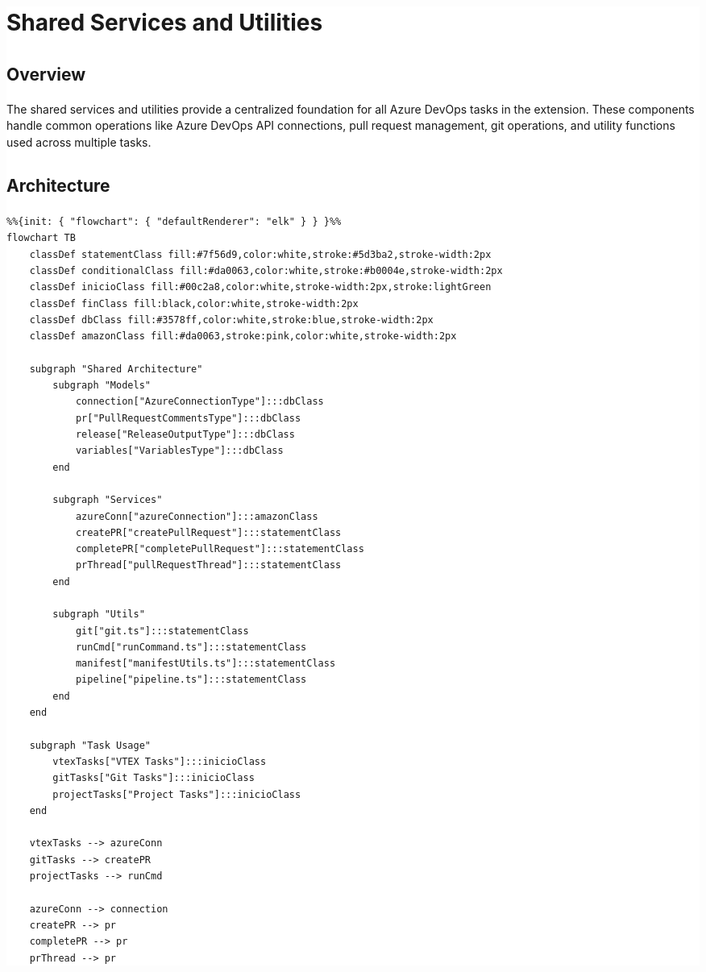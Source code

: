 # Shared Services and Utilities

## Overview

The shared services and utilities provide a centralized foundation for all Azure DevOps tasks in the extension. These components handle common operations like Azure DevOps API connections, pull request management, git operations, and utility functions used across multiple tasks.

## Architecture

```mermaid
%%{init: { "flowchart": { "defaultRenderer": "elk" } } }%%
flowchart TB
    classDef statementClass fill:#7f56d9,color:white,stroke:#5d3ba2,stroke-width:2px
    classDef conditionalClass fill:#da0063,color:white,stroke:#b0004e,stroke-width:2px
    classDef inicioClass fill:#00c2a8,color:white,stroke-width:2px,stroke:lightGreen
    classDef finClass fill:black,color:white,stroke-width:2px
    classDef dbClass fill:#3578ff,color:white,stroke:blue,stroke-width:2px
    classDef amazonClass fill:#da0063,stroke:pink,color:white,stroke-width:2px

    subgraph "Shared Architecture"
        subgraph "Models"
            connection["AzureConnectionType"]:::dbClass
            pr["PullRequestCommentsType"]:::dbClass
            release["ReleaseOutputType"]:::dbClass
            variables["VariablesType"]:::dbClass
        end

        subgraph "Services"
            azureConn["azureConnection"]:::amazonClass
            createPR["createPullRequest"]:::statementClass
            completePR["completePullRequest"]:::statementClass
            prThread["pullRequestThread"]:::statementClass
        end

        subgraph "Utils"
            git["git.ts"]:::statementClass
            runCmd["runCommand.ts"]:::statementClass
            manifest["manifestUtils.ts"]:::statementClass
            pipeline["pipeline.ts"]:::statementClass
        end
    end

    subgraph "Task Usage"
        vtexTasks["VTEX Tasks"]:::inicioClass
        gitTasks["Git Tasks"]:::inicioClass
        projectTasks["Project Tasks"]:::inicioClass
    end

    vtexTasks --> azureConn
    gitTasks --> createPR
    projectTasks --> runCmd
    
    azureConn --> connection
    createPR --> pr
    completePR --> pr
    prThread --> pr
```
